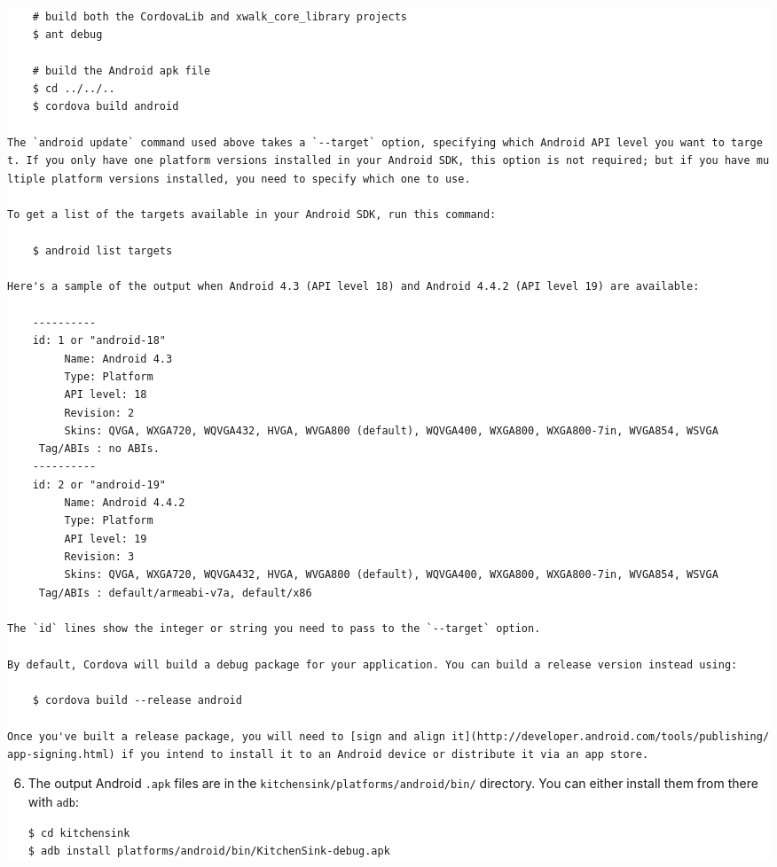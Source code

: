         # build both the CordovaLib and xwalk_core_library projects
        $ ant debug

        # build the Android apk file
        $ cd ../../..
        $ cordova build android

    The `android update` command used above takes a `--target` option, specifying which Android API level you want to target. If you only have one platform versions installed in your Android SDK, this option is not required; but if you have multiple platform versions installed, you need to specify which one to use.

    To get a list of the targets available in your Android SDK, run this command:

        $ android list targets

    Here's a sample of the output when Android 4.3 (API level 18) and Android 4.4.2 (API level 19) are available:

        ----------
        id: 1 or "android-18"
             Name: Android 4.3
             Type: Platform
             API level: 18
             Revision: 2
             Skins: QVGA, WXGA720, WQVGA432, HVGA, WVGA800 (default), WQVGA400, WXGA800, WXGA800-7in, WVGA854, WSVGA
         Tag/ABIs : no ABIs.
        ----------
        id: 2 or "android-19"
             Name: Android 4.4.2
             Type: Platform
             API level: 19
             Revision: 3
             Skins: QVGA, WXGA720, WQVGA432, HVGA, WVGA800 (default), WQVGA400, WXGA800, WXGA800-7in, WVGA854, WSVGA
         Tag/ABIs : default/armeabi-v7a, default/x86

    The `id` lines show the integer or string you need to pass to the `--target` option.

    By default, Cordova will build a debug package for your application. You can build a release version instead using:

        $ cordova build --release android

    Once you've built a release package, you will need to [sign and align it](http://developer.android.com/tools/publishing/app-signing.html) if you intend to install it to an Android device or distribute it via an app store.

6.  The output Android `.apk` files are in the `kitchensink/platforms/android/bin/` directory. You can either install them from there with `adb`:

        $ cd kitchensink
        $ adb install platforms/android/bin/KitchenSink-debug.apk

